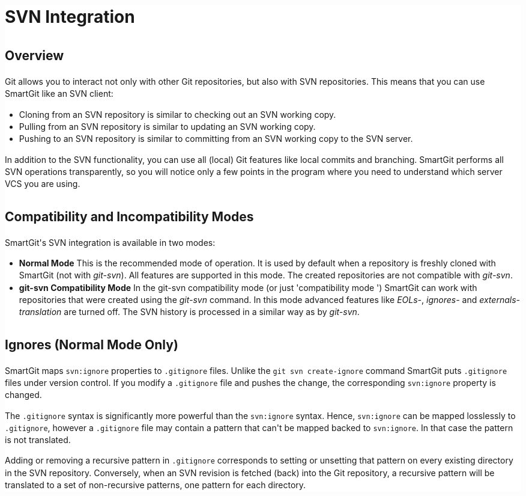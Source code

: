 # SVN Integration

## Overview

Git allows you to interact not only with other Git repositories, but
also with SVN repositories. This means that you can use SmartGit like an
SVN client:

  - Cloning from an SVN repository is similar to checking out an SVN
    working copy.
  - Pulling from an SVN repository is similar to updating an SVN working
    copy.
  - Pushing to an SVN repository is similar to committing from an SVN
    working copy to the SVN server.

In addition to the SVN functionality, you can use all (local) Git
features like local commits and branching. SmartGit performs all SVN
operations transparently, so you will notice only a few points in the
program where you need to understand which server VCS you are using.

## Compatibility and Incompatibility Modes

SmartGit's SVN integration is available in two modes:

  - **Normal Mode** This is the recommended mode of operation. It is
    used by default when a repository is freshly cloned with SmartGit
    (not with *git-svn*). All features are supported in this mode. The
    created repositories are not compatible with *git-svn*.
  - **git-svn Compatibility Mode** In the git-svn compatibility mode (or
    just 'compatibility mode ') SmartGit can work with repositories that
    were created using the *git-svn* command. In this mode advanced
    features like *EOLs-*, *ignores-* and *externals-translation* are
    turned off. The SVN history is processed in a similar way as by
    *git-svn*.

## Ignores (Normal Mode Only)

SmartGit maps `svn:ignore` properties to `.gitignore` files. Unlike the
`git svn create-ignore` command SmartGit puts `.gitignore` files under
version control. If you modify a `.gitignore` file and pushes the
change, the corresponding `svn:ignore` property is changed.

The `.gitignore` syntax is significantly more powerful than the
`svn:ignore` syntax. Hence, `svn:ignore` can be mapped losslessly to
`.gitignore`, however a `.gitignore` file may contain a pattern that
can't be mapped backed to `svn:ignore`. In that case the pattern is not
translated.

Adding or removing a recursive pattern in `.gitignore` corresponds to
setting or unsetting that pattern on every existing directory in the SVN
repository. Conversely, when an SVN revision is fetched (back) into the
Git repository, a recursive pattern will be translated to a set of
non-recursive patterns, one pattern for each directory.
